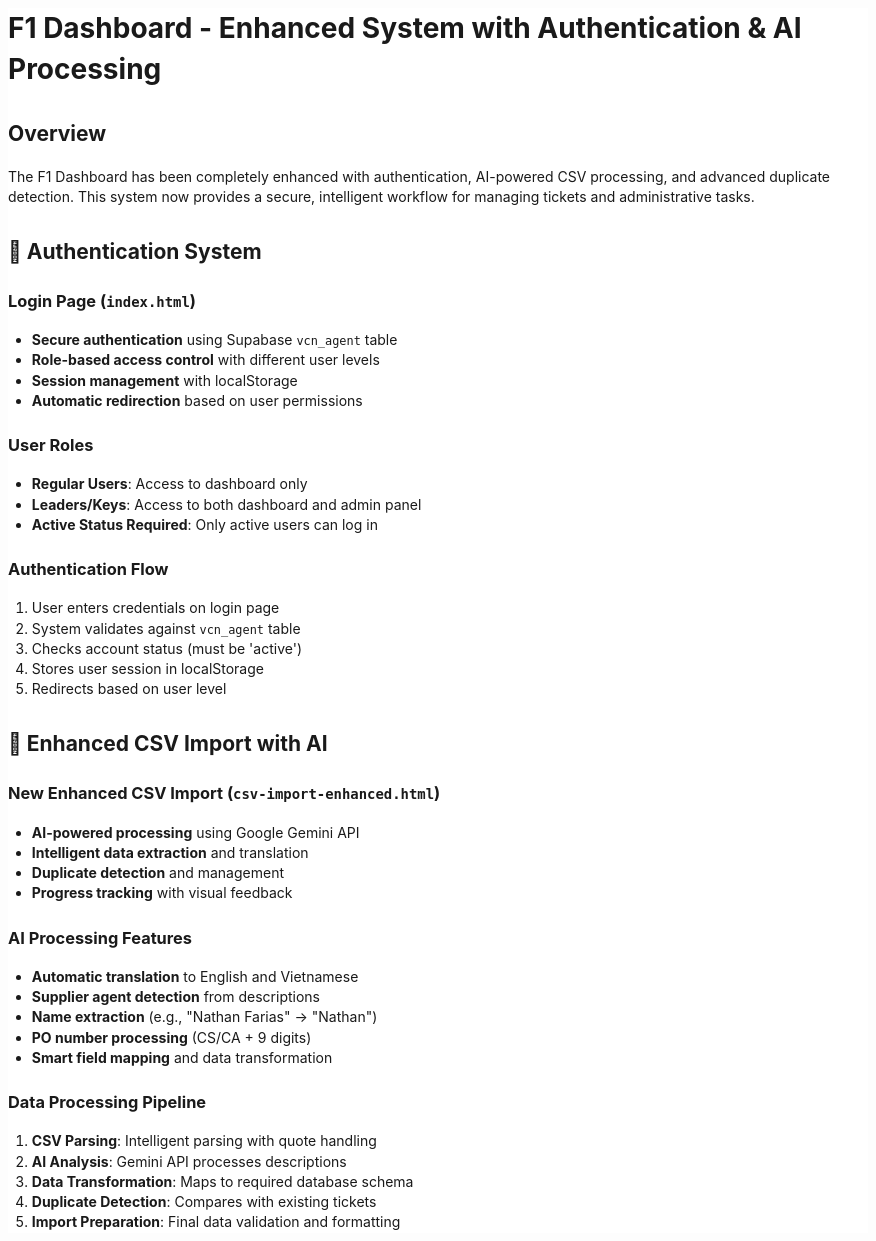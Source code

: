 # F1 Dashboard - Enhanced System with Authentication & AI Processing

## Overview

The F1 Dashboard has been completely enhanced with authentication, AI-powered CSV processing, and advanced duplicate detection. This system now provides a secure, intelligent workflow for managing tickets and administrative tasks.

## 🔐 Authentication System

### Login Page (`index.html`)
- **Secure authentication** using Supabase `vcn_agent` table
- **Role-based access control** with different user levels
- **Session management** with localStorage
- **Automatic redirection** based on user permissions

### User Roles
- **Regular Users**: Access to dashboard only
- **Leaders/Keys**: Access to both dashboard and admin panel
- **Active Status Required**: Only active users can log in

### Authentication Flow
1. User enters credentials on login page
2. System validates against `vcn_agent` table
3. Checks account status (must be 'active')
4. Stores user session in localStorage
5. Redirects based on user level

## 🤖 Enhanced CSV Import with AI

### New Enhanced CSV Import (`csv-import-enhanced.html`)
- **AI-powered processing** using Google Gemini API
- **Intelligent data extraction** and translation
- **Duplicate detection** and management
- **Progress tracking** with visual feedback

### AI Processing Features
- **Automatic translation** to English and Vietnamese
- **Supplier agent detection** from descriptions
- **Name extraction** (e.g., "Nathan Farias" → "Nathan")
- **PO number processing** (CS/CA + 9 digits)
- **Smart field mapping** and data transformation

### Data Processing Pipeline
1. **CSV Parsing**: Intelligent parsing with quote handling
2. **AI Analysis**: Gemini API processes descriptions
3. **Data Transformation**: Maps to required database schema
4. **Duplicate Detection**: Compares with existing tickets
5. **Import Preparation**: Final data validation and formatting
